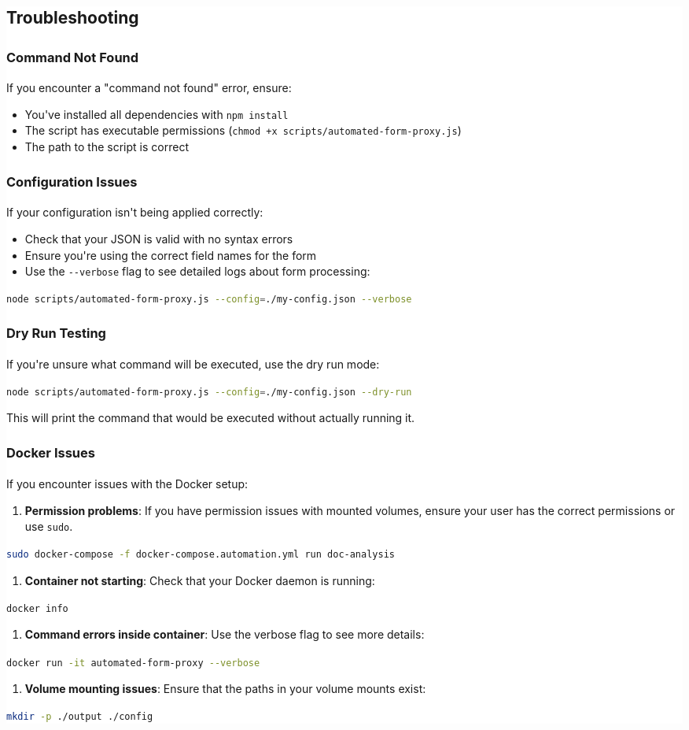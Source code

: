 ## Troubleshooting

### Command Not Found

If you encounter a "command not found" error, ensure:

- You've installed all dependencies with `npm install`
- The script has executable permissions (`chmod +x scripts/automated-form-proxy.js`)
- The path to the script is correct

### Configuration Issues

If your configuration isn't being applied correctly:

- Check that your JSON is valid with no syntax errors
- Ensure you're using the correct field names for the form
- Use the `--verbose` flag to see detailed logs about form processing:

```bash
node scripts/automated-form-proxy.js --config=./my-config.json --verbose
```

### Dry Run Testing

If you're unsure what command will be executed, use the dry run mode:

```bash
node scripts/automated-form-proxy.js --config=./my-config.json --dry-run
```

This will print the command that would be executed without actually running it.

### Docker Issues

If you encounter issues with the Docker setup:

1. **Permission problems**: If you have permission issues with mounted volumes, ensure your user has the correct permissions or use `sudo`.

```bash
sudo docker-compose -f docker-compose.automation.yml run doc-analysis
```

1. **Container not starting**: Check that your Docker daemon is running:

```bash
docker info
```

1. **Command errors inside container**: Use the verbose flag to see more details:

```bash
docker run -it automated-form-proxy --verbose
```

1. **Volume mounting issues**: Ensure that the paths in your volume mounts exist:

```bash
mkdir -p ./output ./config
```

